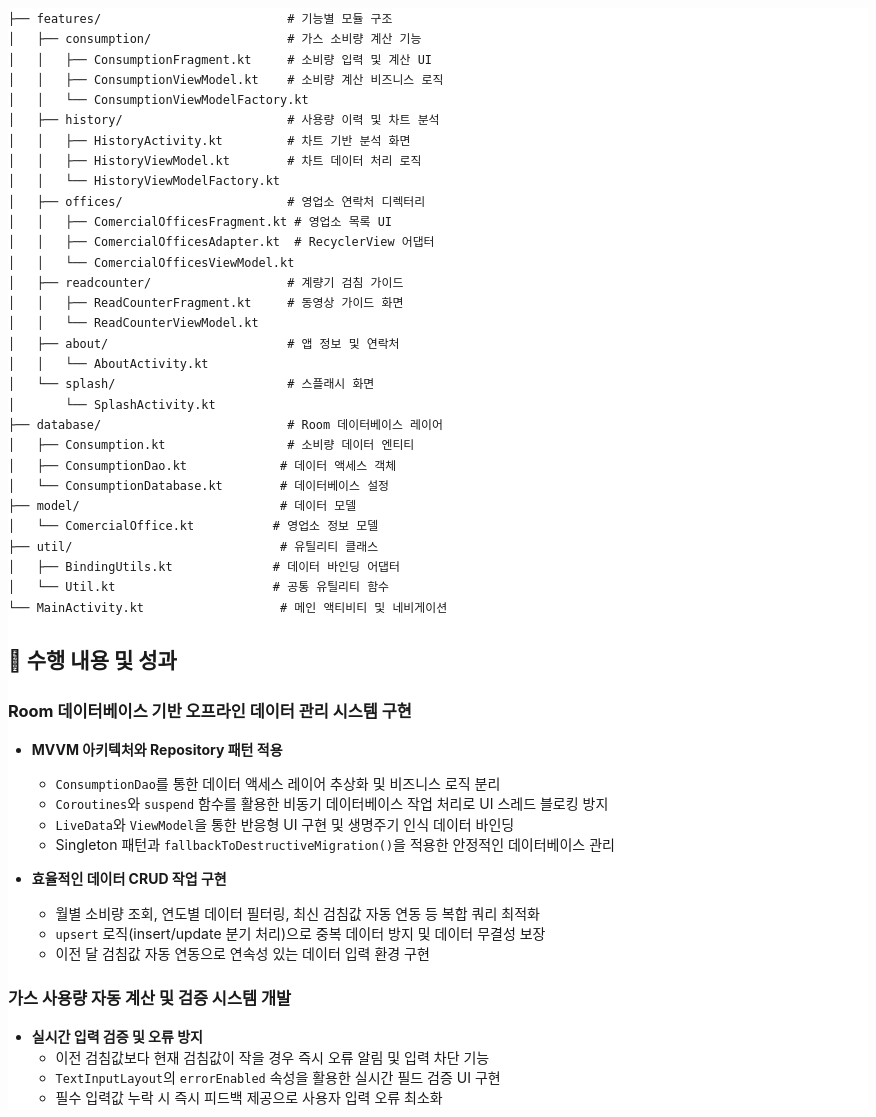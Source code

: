 ```
├── features/                          # 기능별 모듈 구조
│   ├── consumption/                   # 가스 소비량 계산 기능
│   │   ├── ConsumptionFragment.kt     # 소비량 입력 및 계산 UI
│   │   ├── ConsumptionViewModel.kt    # 소비량 계산 비즈니스 로직
│   │   └── ConsumptionViewModelFactory.kt
│   ├── history/                       # 사용량 이력 및 차트 분석
│   │   ├── HistoryActivity.kt         # 차트 기반 분석 화면
│   │   ├── HistoryViewModel.kt        # 차트 데이터 처리 로직
│   │   └── HistoryViewModelFactory.kt
│   ├── offices/                       # 영업소 연락처 디렉터리
│   │   ├── ComercialOfficesFragment.kt # 영업소 목록 UI
│   │   ├── ComercialOfficesAdapter.kt  # RecyclerView 어댑터
│   │   └── ComercialOfficesViewModel.kt
│   ├── readcounter/                   # 계량기 검침 가이드
│   │   ├── ReadCounterFragment.kt     # 동영상 가이드 화면
│   │   └── ReadCounterViewModel.kt
│   ├── about/                         # 앱 정보 및 연락처
│   │   └── AboutActivity.kt
│   └── splash/                        # 스플래시 화면
│       └── SplashActivity.kt
├── database/                          # Room 데이터베이스 레이어
│   ├── Consumption.kt                 # 소비량 데이터 엔티티
│   ├── ConsumptionDao.kt             # 데이터 액세스 객체
│   └── ConsumptionDatabase.kt        # 데이터베이스 설정
├── model/                            # 데이터 모델
│   └── ComercialOffice.kt           # 영업소 정보 모델
├── util/                             # 유틸리티 클래스
│   ├── BindingUtils.kt              # 데이터 바인딩 어댑터
│   └── Util.kt                      # 공통 유틸리티 함수
└── MainActivity.kt                   # 메인 액티비티 및 네비게이션
```

## 🌟 수행 내용 및 성과

### Room 데이터베이스 기반 오프라인 데이터 관리 시스템 구현
- **MVVM 아키텍처와 Repository 패턴 적용**
  - `ConsumptionDao`를 통한 데이터 액세스 레이어 추상화 및 비즈니스 로직 분리
  - `Coroutines`와 `suspend` 함수를 활용한 비동기 데이터베이스 작업 처리로 UI 스레드 블로킹 방지
  - `LiveData`와 `ViewModel`을 통한 반응형 UI 구현 및 생명주기 인식 데이터 바인딩
  - Singleton 패턴과 `fallbackToDestructiveMigration()`을 적용한 안정적인 데이터베이스 관리

- **효율적인 데이터 CRUD 작업 구현**
  - 월별 소비량 조회, 연도별 데이터 필터링, 최신 검침값 자동 연동 등 복합 쿼리 최적화
  - `upsert` 로직(insert/update 분기 처리)으로 중복 데이터 방지 및 데이터 무결성 보장
  - 이전 달 검침값 자동 연동으로 연속성 있는 데이터 입력 환경 구현

### 가스 사용량 자동 계산 및 검증 시스템 개발
- **실시간 입력 검증 및 오류 방지**
  - 이전 검침값보다 현재 검침값이 작을 경우 즉시 오류 알림 및 입력 차단 기능
  - `TextInputLayout`의 `errorEnabled` 속성을 활용한 실시간 필드 검증 UI 구현
  - 필수 입력값 누락 시 즉시 피드백 제공으로 사용자 입력 오류 최소화
